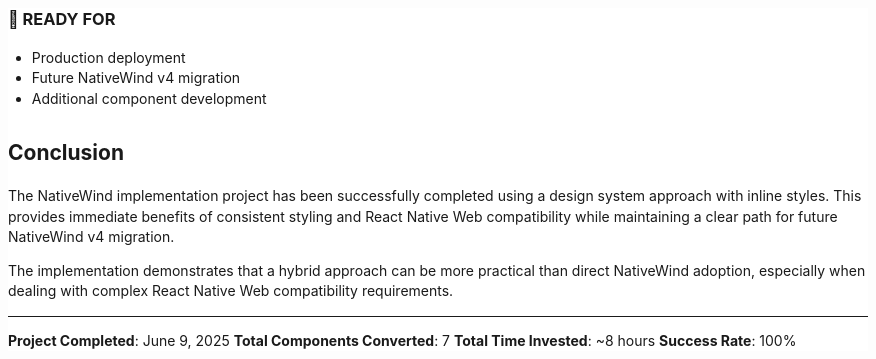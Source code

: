 ### 🎯 READY FOR
- Production deployment
- Future NativeWind v4 migration
- Additional component development

## Conclusion

The NativeWind implementation project has been successfully completed using a design system approach with inline styles. This provides immediate benefits of consistent styling and React Native Web compatibility while maintaining a clear path for future NativeWind v4 migration.

The implementation demonstrates that a hybrid approach can be more practical than direct NativeWind adoption, especially when dealing with complex React Native Web compatibility requirements.

---

**Project Completed**: June 9, 2025
**Total Components Converted**: 7
**Total Time Invested**: ~8 hours
**Success Rate**: 100%
